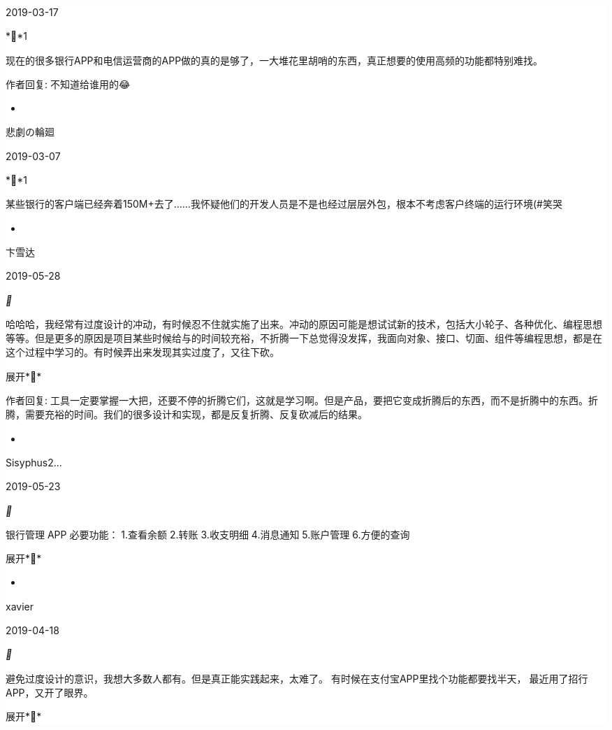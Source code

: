   2019-03-17

  **1

  现在的很多银行APP和电信运营商的APP做的真的是够了，一大堆花里胡哨的东西，真正想要的使用高频的功能都特别难找。

  作者回复: 不知道给谁用的😂

- 

  悲劇の輪廻

  2019-03-07

  **1

  某些银行的客户端已经奔着150M+去了……我怀疑他们的开发人员是不是也经过层层外包，根本不考虑客户终端的运行环境(#笑哭

- 

  卞雪达

  2019-05-28

  **

  哈哈哈，我经常有过度设计的冲动，有时候忍不住就实施了出来。冲动的原因可能是想试试新的技术，包括大小轮子、各种优化、编程思想等等。但是更多的原因是项目某些时候给与的时间较充裕，不折腾一下总觉得没发挥，我面向对象、接口、切面、组件等编程思想，都是在这个过程中学习的。有时候弄出来发现其实过度了，又往下砍。

  展开**

  作者回复: 工具一定要掌握一大把，还要不停的折腾它们，这就是学习啊。但是产品，要把它变成折腾后的东西，而不是折腾中的东西。折腾，需要充裕的时间。我们的很多设计和实现，都是反复折腾、反复砍减后的结果。

- 

  Sisyphus2...

  2019-05-23

  **

  银行管理 APP 必要功能：
  1.查看余额
  2.转账
  3.收支明细
  4.消息通知
  5.账户管理
  6.方便的查询

  展开**

- 

  xavier

  2019-04-18

  **

  避免过度设计的意识，我想大多数人都有。但是真正能实践起来，太难了。
  有时候在支付宝APP里找个功能都要找半天， 最近用了招行APP，又开了眼界。

  展开**
